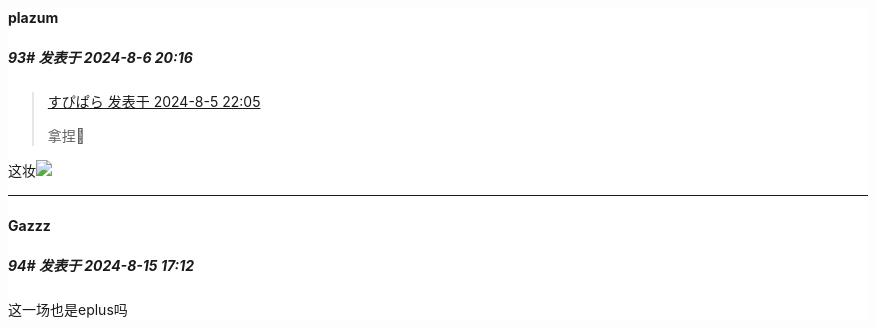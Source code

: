 ####  plazum  
##### 93#       发表于 2024-8-6 20:16

<blockquote><a href="httphttps://bbs.saraba1st.com/2b/forum.php?mod=redirect&amp;goto=findpost&amp;pid=65808334&amp;ptid=2190237" target="_blank">すぴぱら 发表于 2024-8-5 22:05</a>

拿捏🐢</blockquote>
这妆<img src="https://static.saraba1st.com/image/smiley/face2017/068.png" referrerpolicy="no-referrer">

*****

####  Gazzz  
##### 94#       发表于 2024-8-15 17:12

这一场也是eplus吗

